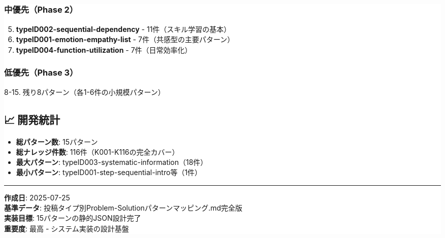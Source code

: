 ### 中優先（Phase 2）
5. **typeID002-sequential-dependency** - 11件（スキル学習の基本）
6. **typeID001-emotion-empathy-list** - 7件（共感型の主要パターン）
7. **typeID004-function-utilization** - 7件（日常効率化）

### 低優先（Phase 3）
8-15. 残り8パターン（各1-6件の小規模パターン）

## 📈 開発統計

- **総パターン数**: 15パターン
- **総ナレッジ件数**: 116件（K001-K116の完全カバー）
- **最大パターン**: typeID003-systematic-information（18件）
- **最小パターン**: typeID001-step-sequential-intro等（1件）

---

**作成日**: 2025-07-25  
**基準データ**: 投稿タイプ別Problem-Solutionパターンマッピング.md完全版  
**実装目標**: 15パターンの静的JSON設計完了  
**重要度**: 最高 - システム実装の設計基盤
